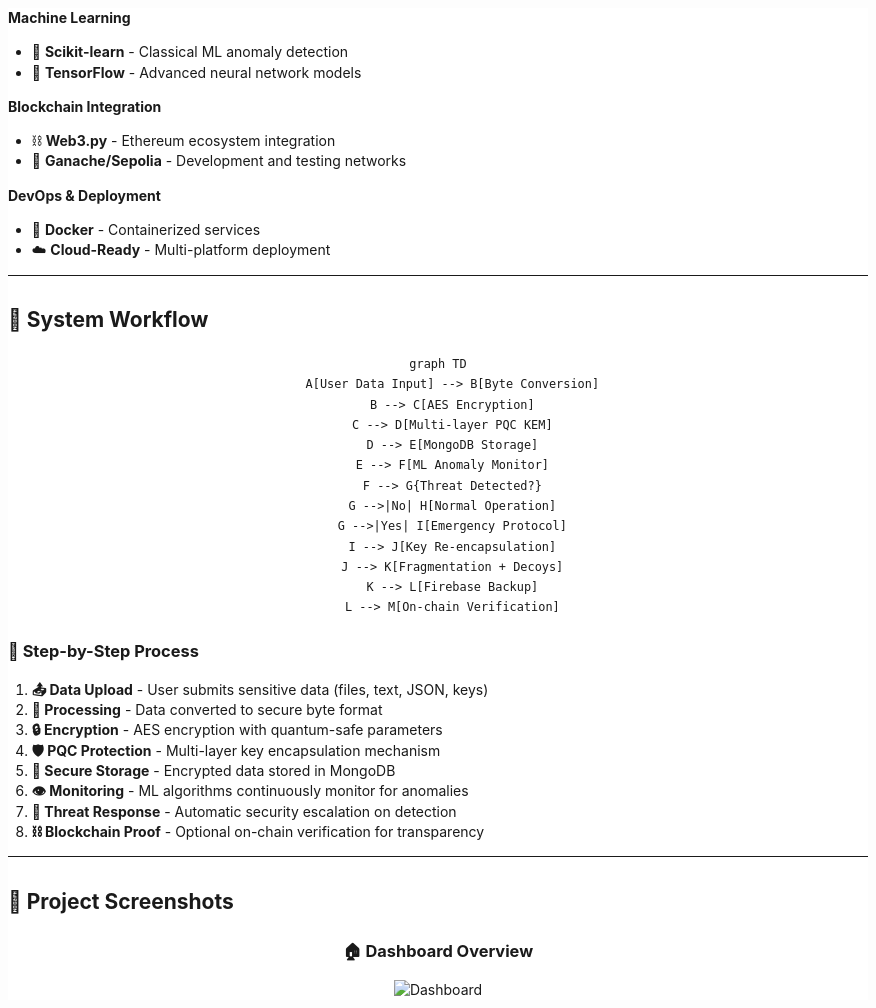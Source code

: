 **Machine Learning**
- 🧠 **Scikit-learn** - Classical ML anomaly detection
- 🤖 **TensorFlow** - Advanced neural network models

**Blockchain Integration**
- ⛓️ **Web3.py** - Ethereum ecosystem integration
- 🧪 **Ganache/Sepolia** - Development and testing networks

**DevOps & Deployment**
- 🐳 **Docker** - Containerized services
- ☁️ **Cloud-Ready** - Multi-platform deployment

---

## 🔄 **System Workflow**

<div align="center">

```mermaid
graph TD
    A[User Data Input] --> B[Byte Conversion]
    B --> C[AES Encryption]
    C --> D[Multi-layer PQC KEM]
    D --> E[MongoDB Storage]
    E --> F[ML Anomaly Monitor]
    F --> G{Threat Detected?}
    G -->|No| H[Normal Operation]
    G -->|Yes| I[Emergency Protocol]
    I --> J[Key Re-encapsulation]
    J --> K[Fragmentation + Decoys]
    K --> L[Firebase Backup]
    L --> M[On-chain Verification]
```

</div>

### 📝 **Step-by-Step Process**

1. **📤 Data Upload** - User submits sensitive data (files, text, JSON, keys)
2. **🔄 Processing** - Data converted to secure byte format
3. **🔒 Encryption** - AES encryption with quantum-safe parameters
4. **🛡️ PQC Protection** - Multi-layer key encapsulation mechanism
5. **💾 Secure Storage** - Encrypted data stored in MongoDB
6. **👁️ Monitoring** - ML algorithms continuously monitor for anomalies
7. **🚨 Threat Response** - Automatic security escalation on detection
8. **⛓️ Blockchain Proof** - Optional on-chain verification for transparency

---

## 📸 **Project Screenshots**

<div align="center">

### 🏠 **Dashboard Overview**
![Dashboard](https://i.ibb.co/bRBqfR8X/Screenshot-2025-08-10-143734.png)
